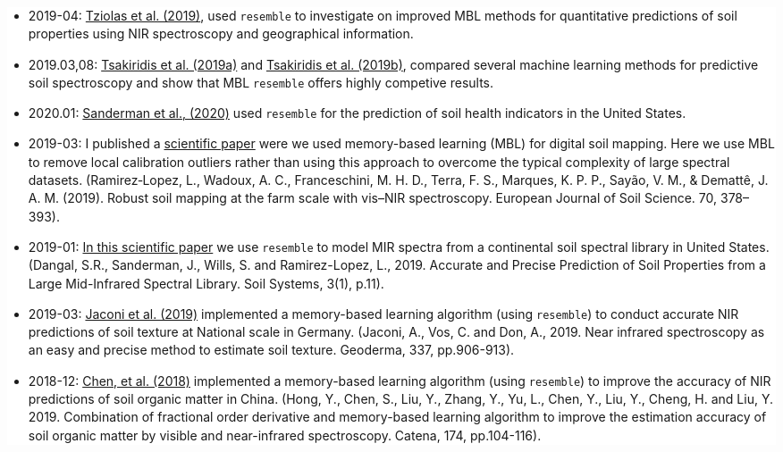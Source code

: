 -   2019-04: [Tziolas et
    al. (2019)](https://www.sciencedirect.com/science/article/abs/pii/S0016706118307006),
    used `resemble` to investigate on improved MBL methods for
    quantitative predictions of soil properties using NIR spectroscopy
    and geographical information.

-   2019.03,08: [Tsakiridis et
    al. (2019a)](https://www.sciencedirect.com/science/article/abs/pii/S0925231220300291)
    and [Tsakiridis et
    al. (2019b)](https://www.sciencedirect.com/science/article/abs/pii/S1568494619302741),
    compared several machine learning methods for predictive soil
    spectroscopy and show that MBL `resemble` offers highly competive
    results.

-   2020.01: [Sanderman et al.,
    (2020)](https://scholar.google.ch/scholar?cluster=8189603827145687468&hl=en&as_sdt=0,5&as_vis=1)
    used `resemble` for the prediction of soil health indicators in the
    United States.

-   2019-03: I published a [scientific
    paper](https://scholar.google.com/scholar?cluster=1892507175331927677&hl=en&as_sdt=2005&sciodt=0,5&as_ylo=2022)
    were we used memory-based learning (MBL) for digital soil mapping.
    Here we use MBL to remove local calibration outliers rather than
    using this approach to overcome the typical complexity of large
    spectral datasets. (Ramirez‐Lopez, L., Wadoux, A. C.,
    Franceschini, M. H. D., Terra, F. S., Marques, K. P. P., Sayão, V.
    M., & Demattê, J. A. M. (2019). Robust soil mapping at the farm
    scale with vis–NIR spectroscopy. European Journal of Soil Science.
    70, 378–393).

-   2019-01: [In this scientific
    paper](https://doi.org/10.3390/soilsystems3010011) we use `resemble`
    to model MIR spectra from a continental soil spectral library in
    United States. (Dangal, S.R., Sanderman, J., Wills, S. and
    Ramirez-Lopez, L., 2019. Accurate and Precise Prediction of Soil
    Properties from a Large Mid-Infrared Spectral Library. Soil Systems,
    3(1), p.11).

-   2019-03: [Jaconi et
    al. (2019)](https://www.sciencedirect.com/science/article/pii/S0016706118311340?via%3Dihub)
    implemented a memory-based learning algorithm (using `resemble`) to
    conduct accurate NIR predictions of soil texture at National scale
    in Germany. (Jaconi, A., Vos, C. and Don, A., 2019. Near infrared
    spectroscopy as an easy and precise method to estimate soil texture.
    Geoderma, 337, pp.906-913).

-   2018-12: [Chen, et
    al. (2018)](https://www.sciencedirect.com/science/article/pii/S0341816218304867)
    implemented a memory-based learning algorithm (using `resemble`) to
    improve the accuracy of NIR predictions of soil organic matter in
    China. (Hong, Y., Chen, S., Liu, Y., Zhang, Y., Yu, L., Chen, Y.,
    Liu, Y., Cheng, H. and Liu, Y. 2019. Combination of fractional order
    derivative and memory-based learning algorithm to improve the
    estimation accuracy of soil organic matter by visible and
    near-infrared spectroscopy. Catena, 174, pp.104-116).
